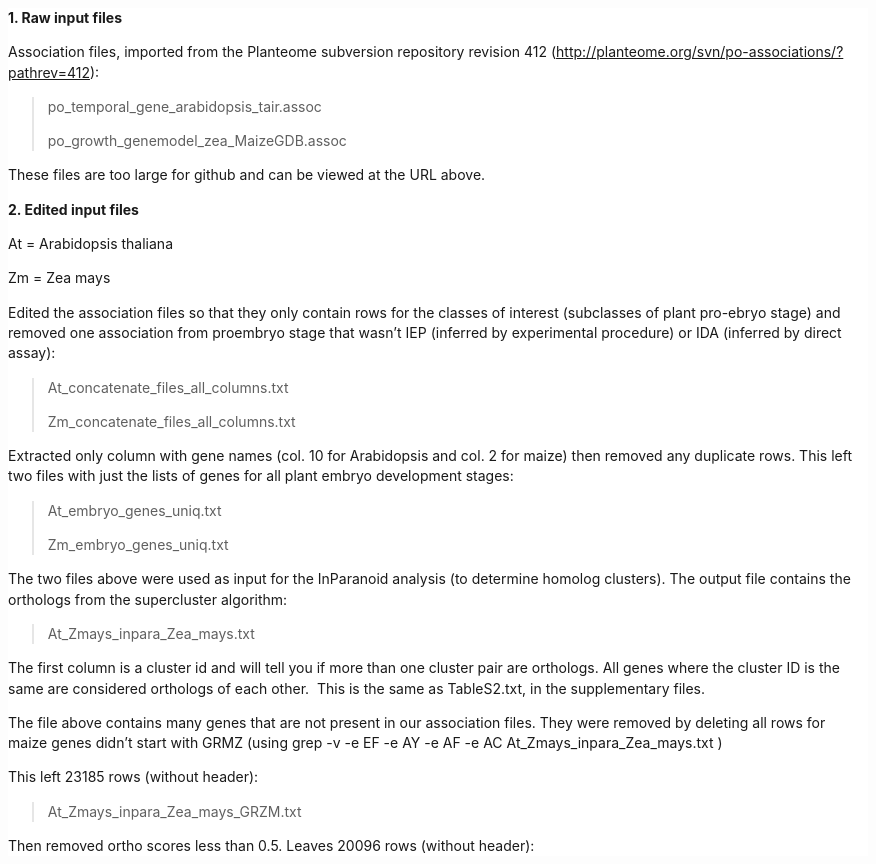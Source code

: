 **1. Raw input files**

Association files, imported from the Planteome subversion repository revision
412
(<http://planteome.org/svn/po-associations/?pathrev=412>):

> <span id="po_temporal_gene_arabidopsis_tair.assoc"
> class="anchor"></span>po\_temporal\_gene\_arabidopsis\_tair.assoc<span
> id="po_growth_genemodel_zea_MaizeGDB.assoc" class="anchor"></span>
>
> po\_growth\_genemodel\_zea\_MaizeGDB.assoc

These files are too large for github and can be viewed at the URL above.

**2. Edited input files**

At = Arabidopsis thaliana

Zm = Zea mays

Edited the association files so that they only contain rows for the
classes of interest (subclasses of plant pro-ebryo stage) and removed
one association from proembryo stage that wasn’t IEP (inferred by
experimental procedure) or IDA (inferred by direct assay):

> At\_concatenate\_files\_all\_columns.txt
>
> Zm\_concatenate\_files\_all\_columns.txt

Extracted only column with gene names (col. 10 for Arabidopsis and col.
2 for maize) then removed any duplicate rows. This left two files with
just the lists of genes for all plant embryo development stages:

> At\_embryo\_genes\_uniq.txt
>
> Zm\_embryo\_genes\_uniq.txt

The two files above were used as input for the InParanoid analysis (to
determine homolog clusters). The output file contains the orthologs from
the supercluster algorithm:

> At\_Zmays\_inpara\_Zea\_mays.txt

The first column is a cluster id and will tell you if more than one
cluster pair are orthologs. All genes where the cluster ID is the same
are considered orthologs of each other.  This is the same as
TableS2.txt, in the supplementary files.

The file above contains many genes that are not present in our
association files. They were removed by deleting all rows for maize
genes didn’t start with GRMZ (using grep -v -e EF -e AY -e AF -e AC
At\_Zmays\_inpara\_Zea\_mays.txt )

This left 23185 rows (without header):

> At\_Zmays\_inpara\_Zea\_mays\_GRZM.txt

Then removed ortho scores less than 0.5. Leaves 20096 rows (without
header):
